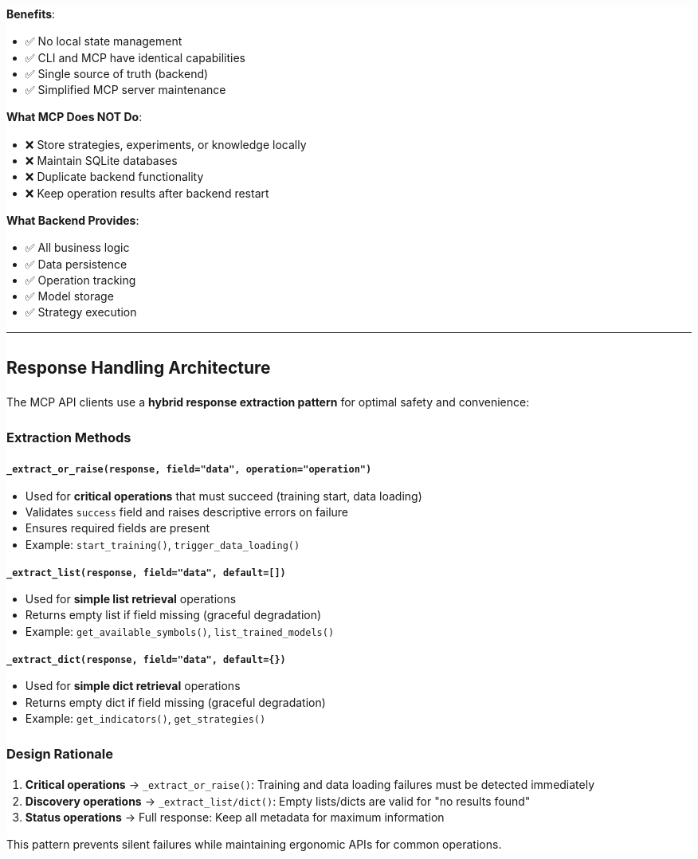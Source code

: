 **Benefits**:
- ✅ No local state management
- ✅ CLI and MCP have identical capabilities
- ✅ Single source of truth (backend)
- ✅ Simplified MCP server maintenance

**What MCP Does NOT Do**:
- ❌ Store strategies, experiments, or knowledge locally
- ❌ Maintain SQLite databases
- ❌ Duplicate backend functionality
- ❌ Keep operation results after backend restart

**What Backend Provides**:
- ✅ All business logic
- ✅ Data persistence
- ✅ Operation tracking
- ✅ Model storage
- ✅ Strategy execution

---

## Response Handling Architecture

The MCP API clients use a **hybrid response extraction pattern** for optimal safety and convenience:

### Extraction Methods

**`_extract_or_raise(response, field="data", operation="operation")`**
- Used for **critical operations** that must succeed (training start, data loading)
- Validates `success` field and raises descriptive errors on failure
- Ensures required fields are present
- Example: `start_training()`, `trigger_data_loading()`

**`_extract_list(response, field="data", default=[])`**
- Used for **simple list retrieval** operations
- Returns empty list if field missing (graceful degradation)
- Example: `get_available_symbols()`, `list_trained_models()`

**`_extract_dict(response, field="data", default={})`**
- Used for **simple dict retrieval** operations
- Returns empty dict if field missing (graceful degradation)
- Example: `get_indicators()`, `get_strategies()`

### Design Rationale

1. **Critical operations** → `_extract_or_raise()`: Training and data loading failures must be detected immediately
2. **Discovery operations** → `_extract_list/dict()`: Empty lists/dicts are valid for "no results found"
3. **Status operations** → Full response: Keep all metadata for maximum information

This pattern prevents silent failures while maintaining ergonomic APIs for common operations.
